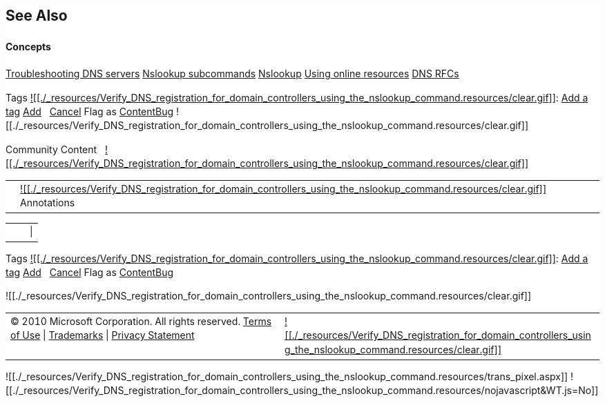 
## See Also

#### Concepts

[Troubleshooting DNS servers](http://technet.microsoft.com/en-us/library/cc787724(WS.10).aspx)
[Nslookup subcommands](http://technet.microsoft.com/en-us/library/cc755912(WS.10).aspx)
[Nslookup](http://technet.microsoft.com/en-us/library/cc756097(WS.10).aspx)
[Using online resources](http://technet.microsoft.com/en-us/library/cc782118(WS.10).aspx)
[DNS RFCs](http://technet.microsoft.com/en-us/library/cc778837(WS.10).aspx)

Tags [![[./_resources/Verify_DNS_registration_for_domain_controllers_using_the_nslookup_command.resources/clear.gif]]](http://technet.microsoft.com/platform/Controls/CCTagEditor/resources/taghelp.htm): [Add a tag](http://technet.microsoft.com/Platform/Controls/CCTagEditor/#) [Add](http://technet.microsoft.com/Platform/Controls/CCTagEditor/#)   [Cancel](http://technet.microsoft.com/Platform/Controls/CCTagEditor/#)
Flag as [ContentBug](http://technet.microsoft.com/Platform/Controls/CCTagEditor/#)
![[./_resources/Verify_DNS_registration_for_domain_controllers_using_the_nslookup_command.resources/clear.gif]]

Community Content   [![[./_resources/Verify_DNS_registration_for_domain_controllers_using_the_nslookup_command.resources/clear.gif]]](http://technet.microsoft.com/platform/Controls/CCSection/resources/cchelp.htm)

|     |     |     |
| --- | --- | --- |
|     | [![[./_resources/Verify_DNS_registration_for_domain_controllers_using_the_nslookup_command.resources/clear.gif]]](http://technet.microsoft.com/en-us/library/community-edits.rss?topic=cc738991\|en-us\|10)  Annotations |     |

|     |     |     |
| --- | --- | --- |
|     |     | \|  |

Tags [![[./_resources/Verify_DNS_registration_for_domain_controllers_using_the_nslookup_command.resources/clear.gif]]](http://technet.microsoft.com/platform/Controls/CCTagEditor/resources/taghelp.htm): [Add a tag](http://technet.microsoft.com/Platform/Controls/CCTagEditor/#) [Add](http://technet.microsoft.com/Platform/Controls/CCTagEditor/#)   [Cancel](http://technet.microsoft.com/Platform/Controls/CCTagEditor/#)
Flag as [ContentBug](http://technet.microsoft.com/Platform/Controls/CCTagEditor/#)

![[./_resources/Verify_DNS_registration_for_domain_controllers_using_the_nslookup_command.resources/clear.gif]]

|     |     |
| --- | --- |
| © 2010 Microsoft Corporation. All rights reserved. [Terms of Use](http://www.microsoft.com/info/cpyright.mspx) \| [Trademarks](http://www.microsoft.com/library/toolbar/3.0/trademarks/en-us.mspx) \| [Privacy Statement](http://www.microsoft.com/info/privacy.mspx) | [![[./_resources/Verify_DNS_registration_for_domain_controllers_using_the_nslookup_command.resources/clear.gif]]](http://www.microsoft.com/en/us/default.aspx) |

![[./_resources/Verify_DNS_registration_for_domain_controllers_using_the_nslookup_command.resources/trans_pixel.aspx]]
![[./_resources/Verify_DNS_registration_for_domain_controllers_using_the_nslookup_command.resources/nojavascript&WT.js=No]]
